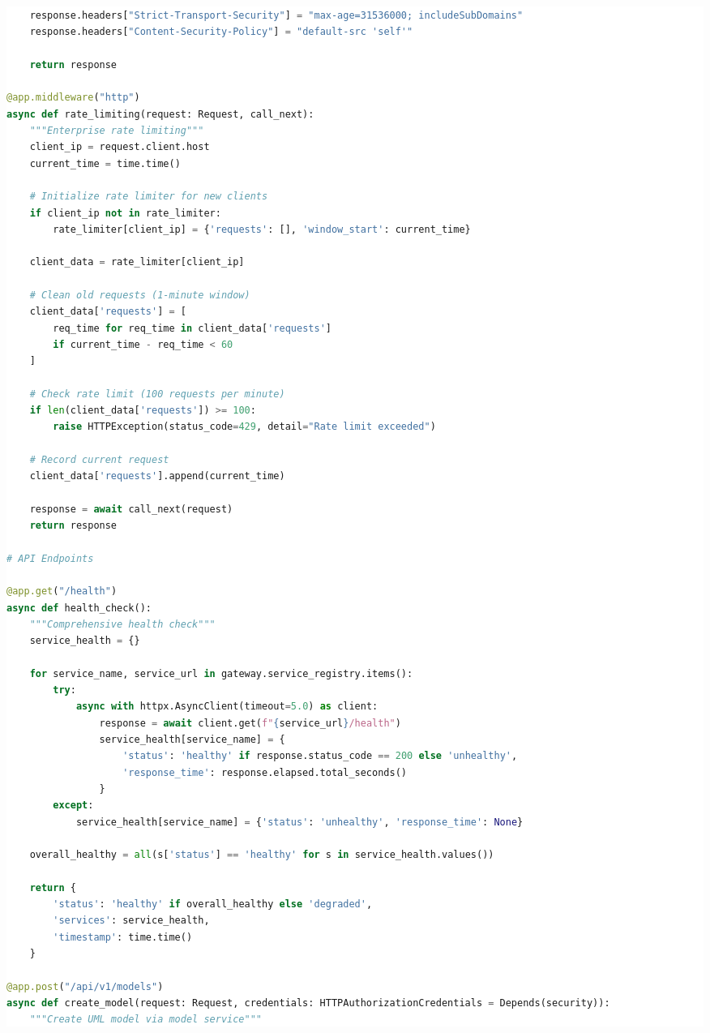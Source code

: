 ```python
    response.headers["Strict-Transport-Security"] = "max-age=31536000; includeSubDomains"
    response.headers["Content-Security-Policy"] = "default-src 'self'"

    return response

@app.middleware("http")
async def rate_limiting(request: Request, call_next):
    """Enterprise rate limiting"""
    client_ip = request.client.host
    current_time = time.time()

    # Initialize rate limiter for new clients
    if client_ip not in rate_limiter:
        rate_limiter[client_ip] = {'requests': [], 'window_start': current_time}

    client_data = rate_limiter[client_ip]

    # Clean old requests (1-minute window)
    client_data['requests'] = [
        req_time for req_time in client_data['requests']
        if current_time - req_time < 60
    ]

    # Check rate limit (100 requests per minute)
    if len(client_data['requests']) >= 100:
        raise HTTPException(status_code=429, detail="Rate limit exceeded")

    # Record current request
    client_data['requests'].append(current_time)

    response = await call_next(request)
    return response

# API Endpoints

@app.get("/health")
async def health_check():
    """Comprehensive health check"""
    service_health = {}

    for service_name, service_url in gateway.service_registry.items():
        try:
            async with httpx.AsyncClient(timeout=5.0) as client:
                response = await client.get(f"{service_url}/health")
                service_health[service_name] = {
                    'status': 'healthy' if response.status_code == 200 else 'unhealthy',
                    'response_time': response.elapsed.total_seconds()
                }
        except:
            service_health[service_name] = {'status': 'unhealthy', 'response_time': None}

    overall_healthy = all(s['status'] == 'healthy' for s in service_health.values())

    return {
        'status': 'healthy' if overall_healthy else 'degraded',
        'services': service_health,
        'timestamp': time.time()
    }

@app.post("/api/v1/models")
async def create_model(request: Request, credentials: HTTPAuthorizationCredentials = Depends(security)):
    """Create UML model via model service"""
```